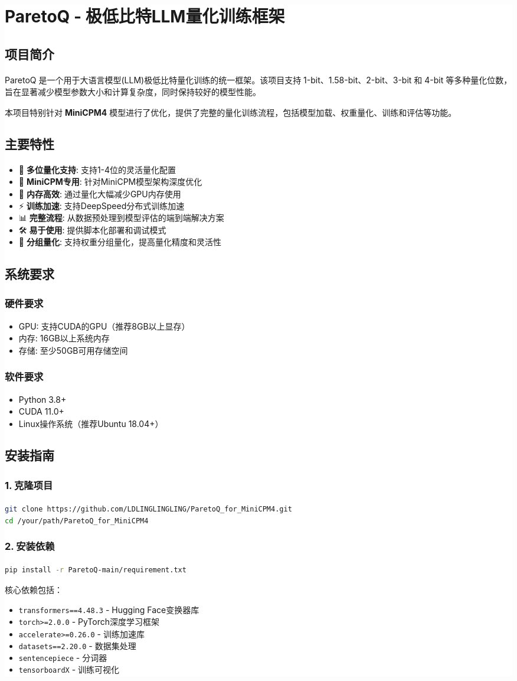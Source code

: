 # ParetoQ - 极低比特LLM量化训练框架

## 项目简介

ParetoQ 是一个用于大语言模型(LLM)极低比特量化训练的统一框架。该项目支持 1-bit、1.58-bit、2-bit、3-bit 和 4-bit 等多种量化位数，旨在显著减少模型参数大小和计算复杂度，同时保持较好的模型性能。

本项目特别针对 **MiniCPM4** 模型进行了优化，提供了完整的量化训练流程，包括模型加载、权重量化、训练和评估等功能。

## 主要特性

- 🚀 **多位量化支持**: 支持1-4位的灵活量化配置
- 🔧 **MiniCPM专用**: 针对MiniCPM模型架构深度优化
- 💾 **内存高效**: 通过量化大幅减少GPU内存使用
- ⚡ **训练加速**: 支持DeepSpeed分布式训练加速
- 📊 **完整流程**: 从数据预处理到模型评估的端到端解决方案
- 🛠️ **易于使用**: 提供脚本化部署和调试模式
- 🎯 **分组量化**: 支持权重分组量化，提高量化精度和灵活性

## 系统要求

### 硬件要求
- GPU: 支持CUDA的GPU（推荐8GB以上显存）
- 内存: 16GB以上系统内存
- 存储: 至少50GB可用存储空间

### 软件要求
- Python 3.8+
- CUDA 11.0+
- Linux操作系统（推荐Ubuntu 18.04+）

## 安装指南

### 1. 克隆项目
```bash
git clone https://github.com/LDLINGLINGLING/ParetoQ_for_MiniCPM4.git
cd /your/path/ParetoQ_for_MiniCPM4
```

### 2. 安装依赖
```bash
pip install -r ParetoQ-main/requirement.txt
```

核心依赖包括：
- `transformers==4.48.3` - Hugging Face变换器库
- `torch>=2.0.0` - PyTorch深度学习框架
- `accelerate>=0.26.0` - 训练加速库
- `datasets==2.20.0` - 数据集处理
- `sentencepiece` - 分词器
- `tensorboardX` - 训练可视化
